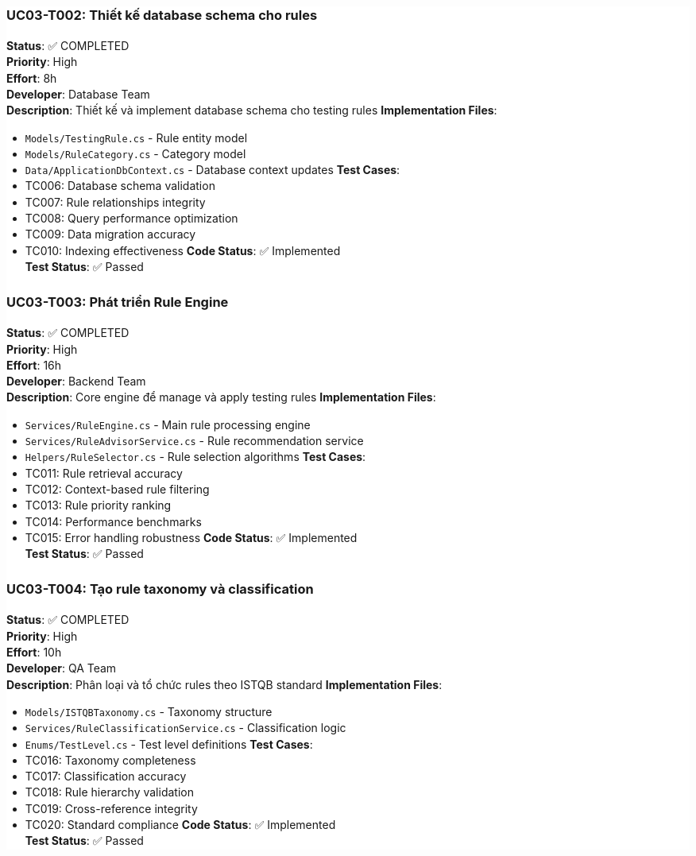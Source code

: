 ### **UC03-T002**: Thiết kế database schema cho rules
**Status**: ✅ COMPLETED  
**Priority**: High  
**Effort**: 8h  
**Developer**: Database Team  
**Description**: Thiết kế và implement database schema cho testing rules
**Implementation Files**:
- `Models/TestingRule.cs` - Rule entity model
- `Models/RuleCategory.cs` - Category model
- `Data/ApplicationDbContext.cs` - Database context updates
**Test Cases**:
- TC006: Database schema validation
- TC007: Rule relationships integrity
- TC008: Query performance optimization
- TC009: Data migration accuracy
- TC010: Indexing effectiveness
**Code Status**: ✅ Implemented  
**Test Status**: ✅ Passed

### **UC03-T003**: Phát triển Rule Engine
**Status**: ✅ COMPLETED  
**Priority**: High  
**Effort**: 16h  
**Developer**: Backend Team  
**Description**: Core engine để manage và apply testing rules
**Implementation Files**:
- `Services/RuleEngine.cs` - Main rule processing engine
- `Services/RuleAdvisorService.cs` - Rule recommendation service
- `Helpers/RuleSelector.cs` - Rule selection algorithms
**Test Cases**:
- TC011: Rule retrieval accuracy
- TC012: Context-based rule filtering
- TC013: Rule priority ranking
- TC014: Performance benchmarks
- TC015: Error handling robustness
**Code Status**: ✅ Implemented  
**Test Status**: ✅ Passed

### **UC03-T004**: Tạo rule taxonomy và classification
**Status**: ✅ COMPLETED  
**Priority**: High  
**Effort**: 10h  
**Developer**: QA Team  
**Description**: Phân loại và tổ chức rules theo ISTQB standard
**Implementation Files**:
- `Models/ISTQBTaxonomy.cs` - Taxonomy structure
- `Services/RuleClassificationService.cs` - Classification logic
- `Enums/TestLevel.cs` - Test level definitions
**Test Cases**:
- TC016: Taxonomy completeness
- TC017: Classification accuracy
- TC018: Rule hierarchy validation
- TC019: Cross-reference integrity
- TC020: Standard compliance
**Code Status**: ✅ Implemented  
**Test Status**: ✅ Passed
